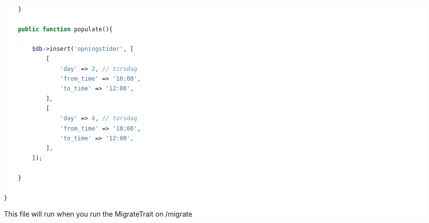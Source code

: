 ```php
    }
    
    public function populate(){
        
        $db->insert('opningstider', [
            [
				'day' => 2, // tirsdag
				'from_time' => '10:00',
				'to_time' => '12:00',
			],
			[
				'day' => 4, // torsdag
				'from_time' => '10:00',
				'to_time' => '12:00',
			],
		]);
        
    }
    
}
```

This file will run when you run the MigrateTrait on /migrate
